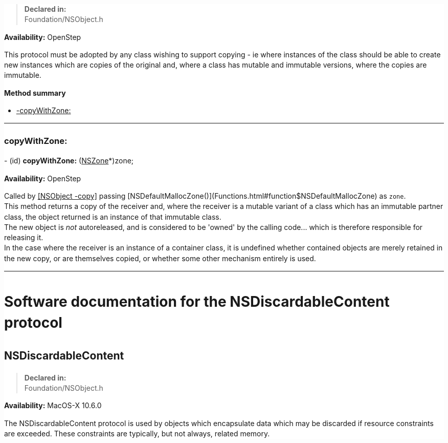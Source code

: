 > **Declared in:**  
> Foundation/NSObject.h

**Availability:** OpenStep

  

This protocol must be adopted by any class wishing to support copying -
ie where instances of the class should be able to create new instances
which are copies of the original and, where a class has mutable and
immutable versions, where the copies are immutable.

**Method summary**

-   [-copyWithZone:](NSObject.html#method$(NSCopying)-copyWithZone$)

------------------------------------------------------------------------

### <span id="method$(NSCopying)-copyWithZone$">copyWithZone: </span>

\- (id) **copyWithZone:**
([NSZone](TypesAndConstants.html#type$NSZone)\*)zone;  

**Availability:** OpenStep

  

Called by [\[NSObject -copy\]](#method$NSObject-copy) passing
[NSDefaultMallocZone()](Functions.html#function$NSDefaultMallocZone) as
`zone`.  
This method returns a copy of the receiver and, where the receiver is a
mutable variant of a class which has an immutable partner class, the
object returned is an instance of that immutable class.  
The new object is *not* autoreleased, and is considered to be 'owned' by
the calling code... which is therefore responsible for releasing it.  
In the case where the receiver is an instance of a container class, it
is undefined whether contained objects are merely retained in the new
copy, or are themselves copied, or whether some other mechanism entirely
is used.

------------------------------------------------------------------------

<span id="007000000000">Software documentation for the NSDiscardableContent protocol</span>
===========================================================================================

<span id="protocol$(NSDiscardableContent)">NSDiscardableContent</span>
----------------------------------------------------------------------

> **Declared in:**  
> Foundation/NSObject.h

**Availability:** MacOS-X 10.6.0

  

The NSDiscardableContent protocol is used by objects which encapsulate
data which may be discarded if resource constraints are exceeded. These
constraints are typically, but not always, related memory.
